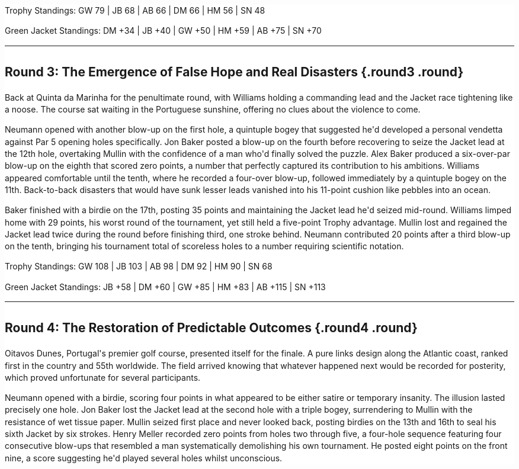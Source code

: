 <section class="callout standings-box">
<p class="standings"><span class="standings-header">Trophy Standings:</span> GW 79 | JB 68 | AB 66 | DM 66 | HM 56 | SN 48</p>
<p class="standings"><span class="standings-header">Green Jacket Standings:</span> DM +34 | JB +40 | GW +50 | HM +59 | AB +75 | SN +70</p>
</section>

---

## Round 3: The Emergence of False Hope and Real Disasters {.round3 .round}

Back at Quinta da Marinha for the penultimate round, with Williams holding a commanding lead and the Jacket race tightening like a noose. The course sat waiting in the Portuguese sunshine, offering no clues about the violence to come.

Neumann opened with another blow-up on the first hole, a quintuple bogey that suggested he'd developed a personal vendetta against Par 5 opening holes specifically. Jon Baker posted a blow-up on the fourth before recovering to seize the Jacket lead at the 12th hole, overtaking Mullin with the confidence of a man who'd finally solved the puzzle. Alex Baker produced a six-over-par blow-up on the eighth that scored zero points, a number that perfectly captured its contribution to his ambitions. Williams appeared comfortable until the tenth, where he recorded a four-over blow-up, followed immediately by a quintuple bogey on the 11th. Back-to-back disasters that would have sunk lesser leads vanished into his 11-point cushion like pebbles into an ocean.

Baker finished with a birdie on the 17th, posting 35 points and maintaining the Jacket lead he'd seized mid-round. Williams limped home with 29 points, his worst round of the tournament, yet still held a five-point Trophy advantage. Mullin lost and regained the Jacket lead twice during the round before finishing third, one stroke behind. Neumann contributed 20 points after a third blow-up on the tenth, bringing his tournament total of scoreless holes to a number requiring scientific notation.

<section class="callout standings-box">
<p class="standings"><span class="standings-header">Trophy Standings:</span> GW 108 | JB 103 | AB 98 | DM 92 | HM 90 | SN 68</p>
<p class="standings"><span class="standings-header">Green Jacket Standings:</span> JB +58 | DM +60 | GW +85 | HM +83 | AB +115 | SN +113</p>
</section>

---

## Round 4: The Restoration of Predictable Outcomes {.round4 .round}

Oitavos Dunes, Portugal's premier golf course, presented itself for the finale. A pure links design along the Atlantic coast, ranked first in the country and 55th worldwide. The field arrived knowing that whatever happened next would be recorded for posterity, which proved unfortunate for several participants.

Neumann opened with a birdie, scoring four points in what appeared to be either satire or temporary insanity. The illusion lasted precisely one hole. Jon Baker lost the Jacket lead at the second hole with a triple bogey, surrendering to Mullin with the resistance of wet tissue paper. Mullin seized first place and never looked back, posting birdies on the 13th and 16th to seal his sixth Jacket by six strokes. Henry Meller recorded zero points from holes two through five, a four-hole sequence featuring four consecutive blow-ups that resembled a man systematically demolishing his own tournament. He posted eight points on the front nine, a score suggesting he'd played several holes whilst unconscious.
